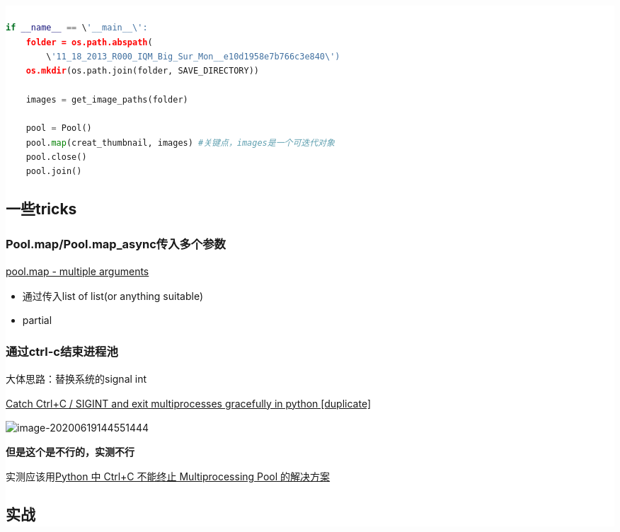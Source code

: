 ```python

if __name__ == \'__main__\':
    folder = os.path.abspath(
        \'11_18_2013_R000_IQM_Big_Sur_Mon__e10d1958e7b766c3e840\')
    os.mkdir(os.path.join(folder, SAVE_DIRECTORY))

    images = get_image_paths(folder)

    pool = Pool()
    pool.map(creat_thumbnail, images) #关键点，images是一个可迭代对象
    pool.close()
    pool.join()

```



## 一些tricks

### Pool.map/Pool.map_async传入多个参数

[pool.map - multiple arguments](http://python.omics.wiki/multiprocessing_map/multiprocessing_partial_function_multiple_arguments)

* 通过传入list of list(or anything suitable)

* partial



### 通过ctrl-c结束进程池

大体思路：替换系统的signal int

[Catch Ctrl+C / SIGINT and exit multiprocesses gracefully in python [duplicate]](https://stackoverflow.com/a/35134329)

![image-20200619144551444](/image-20200619144551444.png)

**但是这个是不行的，实测不行**

实测应该用[Python 中 Ctrl+C 不能终止 Multiprocessing Pool 的解决方案](https://segmentfault.com/a/1190000004172444)



## 实战



